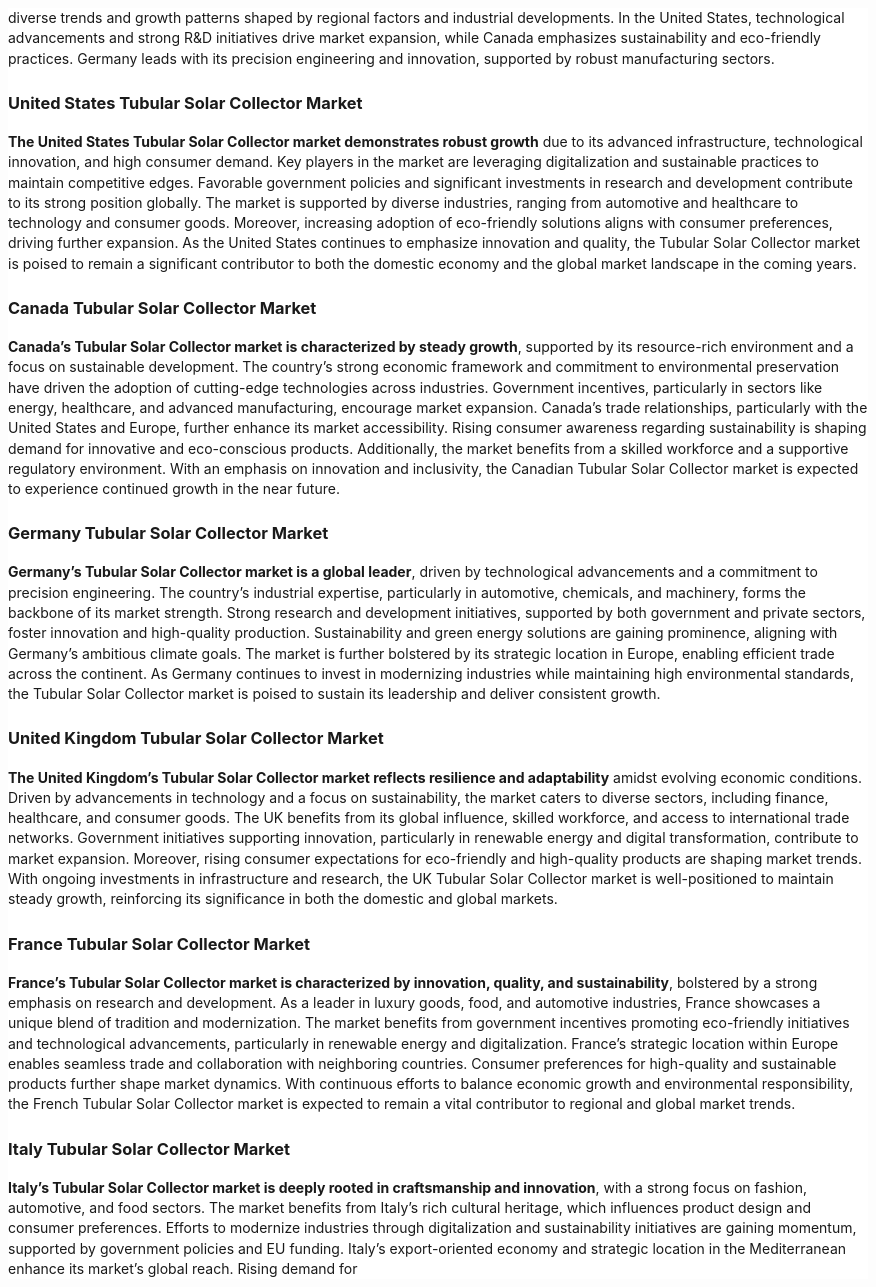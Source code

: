 diverse trends and growth patterns shaped by regional factors and industrial developments. In the United States, technological advancements and strong R&amp;D initiatives drive market expansion, while Canada emphasizes sustainability and eco-friendly practices. Germany leads with its precision engineering and innovation, supported by robust manufacturing sectors.</span></em></p></blockquote><h3><strong>United States Tubular Solar Collector Market</strong></h3><p><strong>The United States Tubular Solar Collector market demonstrates robust growth</strong> due to its advanced infrastructure, technological innovation, and high consumer demand. Key players in the market are leveraging digitalization and sustainable practices to maintain competitive edges. Favorable government policies and significant investments in research and development contribute to its strong position globally. The market is supported by diverse industries, ranging from automotive and healthcare to technology and consumer goods. Moreover, increasing adoption of eco-friendly solutions aligns with consumer preferences, driving further expansion. As the United States continues to emphasize innovation and quality, the Tubular Solar Collector market is poised to remain a significant contributor to both the domestic economy and the global market landscape in the coming years.</p><h3><strong>Canada Tubular Solar Collector Market</strong></h3><p><strong>Canada&rsquo;s Tubular Solar Collector market is characterized by steady growth</strong>, supported by its resource-rich environment and a focus on sustainable development. The country&rsquo;s strong economic framework and commitment to environmental preservation have driven the adoption of cutting-edge technologies across industries. Government incentives, particularly in sectors like energy, healthcare, and advanced manufacturing, encourage market expansion. Canada&rsquo;s trade relationships, particularly with the United States and Europe, further enhance its market accessibility. Rising consumer awareness regarding sustainability is shaping demand for innovative and eco-conscious products. Additionally, the market benefits from a skilled workforce and a supportive regulatory environment. With an emphasis on innovation and inclusivity, the Canadian Tubular Solar Collector market is expected to experience continued growth in the near future.</p><h3><strong>Germany Tubular Solar Collector Market</strong></h3><p><strong>Germany&rsquo;s Tubular Solar Collector market is a global leader</strong>, driven by technological advancements and a commitment to precision engineering. The country&rsquo;s industrial expertise, particularly in automotive, chemicals, and machinery, forms the backbone of its market strength. Strong research and development initiatives, supported by both government and private sectors, foster innovation and high-quality production. Sustainability and green energy solutions are gaining prominence, aligning with Germany&rsquo;s ambitious climate goals. The market is further bolstered by its strategic location in Europe, enabling efficient trade across the continent. As Germany continues to invest in modernizing industries while maintaining high environmental standards, the Tubular Solar Collector market is poised to sustain its leadership and deliver consistent growth.</p><h3><strong>United Kingdom Tubular Solar Collector Market</strong></h3><p><strong>The United Kingdom&rsquo;s Tubular Solar Collector market reflects resilience and adaptability</strong> amidst evolving economic conditions. Driven by advancements in technology and a focus on sustainability, the market caters to diverse sectors, including finance, healthcare, and consumer goods. The UK benefits from its global influence, skilled workforce, and access to international trade networks. Government initiatives supporting innovation, particularly in renewable energy and digital transformation, contribute to market expansion. Moreover, rising consumer expectations for eco-friendly and high-quality products are shaping market trends. With ongoing investments in infrastructure and research, the UK Tubular Solar Collector market is well-positioned to maintain steady growth, reinforcing its significance in both the domestic and global markets.</p><h3><strong>France Tubular Solar Collector Market</strong></h3><p><strong>France&rsquo;s Tubular Solar Collector market is characterized by innovation, quality, and sustainability</strong>, bolstered by a strong emphasis on research and development. As a leader in luxury goods, food, and automotive industries, France showcases a unique blend of tradition and modernization. The market benefits from government incentives promoting eco-friendly initiatives and technological advancements, particularly in renewable energy and digitalization. France&rsquo;s strategic location within Europe enables seamless trade and collaboration with neighboring countries. Consumer preferences for high-quality and sustainable products further shape market dynamics. With continuous efforts to balance economic growth and environmental responsibility, the French Tubular Solar Collector market is expected to remain a vital contributor to regional and global market trends.</p><h3><strong>Italy Tubular Solar Collector Market</strong></h3><p><strong>Italy&rsquo;s Tubular Solar Collector market is deeply rooted in craftsmanship and innovation</strong>, with a strong focus on fashion, automotive, and food sectors. The market benefits from Italy&rsquo;s rich cultural heritage, which influences product design and consumer preferences. Efforts to modernize industries through digitalization and sustainability initiatives are gaining momentum, supported by government policies and EU funding. Italy&rsquo;s export-oriented economy and strategic location in the Mediterranean enhance its market&rsquo;s global reach. Rising demand for